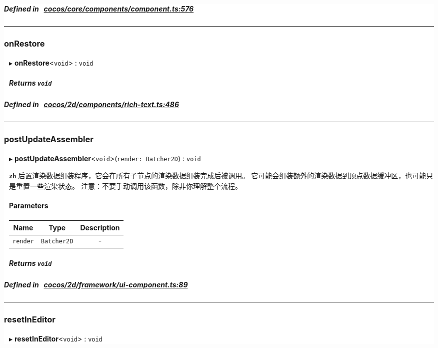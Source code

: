 ##### Defined in &nbsp;   [cocos/core/components/component.ts:576](https://github.com/cocos-creator/engine/blob/c7bf6b8a9/cocos/core/components/component.ts#L576)&nbsp;
___
### onRestore

<div style="margin-left: 10px;">

▸   **onRestore**<`void`\> : `void`




##### Returns `void`
</div>

##### Defined in &nbsp;   [cocos/2d/components/rich-text.ts:486](https://github.com/cocos-creator/engine/blob/c7bf6b8a9/cocos/2d/components/rich-text.ts#L486)&nbsp;
___
### postUpdateAssembler

<div style="margin-left: 10px;">

▸   **postUpdateAssembler**<`void`\>(`render: Batcher2D`) : `void`



**`zh`** 后置渲染数据组装程序，它会在所有子节点的渲染数据组装完成后被调用。
它可能会组装额外的渲染数据到顶点数据缓冲区，也可能只是重置一些渲染状态。
注意：不要手动调用该函数，除非你理解整个流程。




#### Parameters

| Name | Type | Description |
| :------: | :------: | :------: |
| `render` | `Batcher2D` | - |


##### Returns `void`
</div>

##### Defined in &nbsp;   [cocos/2d/framework/ui-component.ts:89](https://github.com/cocos-creator/engine/blob/c7bf6b8a9/cocos/2d/framework/ui-component.ts#L89)&nbsp;
___
### resetInEditor

<div style="margin-left: 10px;">

▸   **resetInEditor**<`void`\> : `void`


